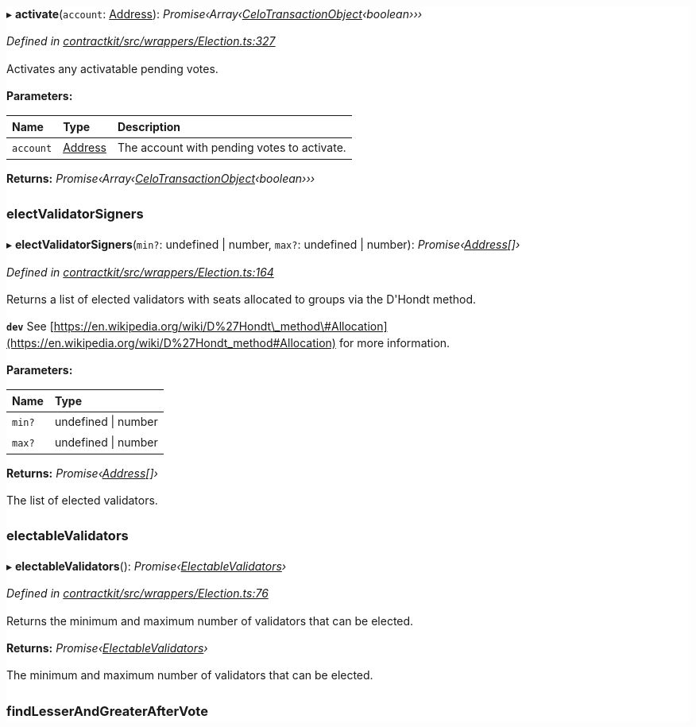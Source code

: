 ▸ **activate**\(`account`: [Address](../external-modules/_base_.md#address)\): _Promise‹Array‹_[_CeloTransactionObject_](_wrappers_basewrapper_.celotransactionobject.md)_‹boolean›››_

_Defined in_ [_contractkit/src/wrappers/Election.ts:327_](https://github.com/celo-org/celo-monorepo/blob/master/packages/contractkit/src/wrappers/Election.ts#L327)

Activates any activatable pending votes.

**Parameters:**

| Name | Type | Description |
| :--- | :--- | :--- |
| `account` | [Address](../external-modules/_base_.md#address) | The account with pending votes to activate. |

**Returns:** _Promise‹Array‹_[_CeloTransactionObject_](_wrappers_basewrapper_.celotransactionobject.md)_‹boolean›››_

### electValidatorSigners

▸ **electValidatorSigners**\(`min?`: undefined \| number, `max?`: undefined \| number\): _Promise‹_[_Address_](../external-modules/_base_.md#address)_\[\]›_

_Defined in_ [_contractkit/src/wrappers/Election.ts:164_](https://github.com/celo-org/celo-monorepo/blob/master/packages/contractkit/src/wrappers/Election.ts#L164)

Returns a list of elected validators with seats allocated to groups via the D'Hondt method.

**`dev`** See [https://en.wikipedia.org/wiki/D%27Hondt\_method\#Allocation](https://en.wikipedia.org/wiki/D%27Hondt_method#Allocation) for more information.

**Parameters:**

| Name | Type |
| :--- | :--- |
| `min?` | undefined \| number |
| `max?` | undefined \| number |

**Returns:** _Promise‹_[_Address_](../external-modules/_base_.md#address)_\[\]›_

The list of elected validators.

### electableValidators

▸ **electableValidators**\(\): _Promise‹_[_ElectableValidators_](../interfaces/_wrappers_election_.electablevalidators.md)_›_

_Defined in_ [_contractkit/src/wrappers/Election.ts:76_](https://github.com/celo-org/celo-monorepo/blob/master/packages/contractkit/src/wrappers/Election.ts#L76)

Returns the minimum and maximum number of validators that can be elected.

**Returns:** _Promise‹_[_ElectableValidators_](../interfaces/_wrappers_election_.electablevalidators.md)_›_

The minimum and maximum number of validators that can be elected.

### findLesserAndGreaterAfterVote

